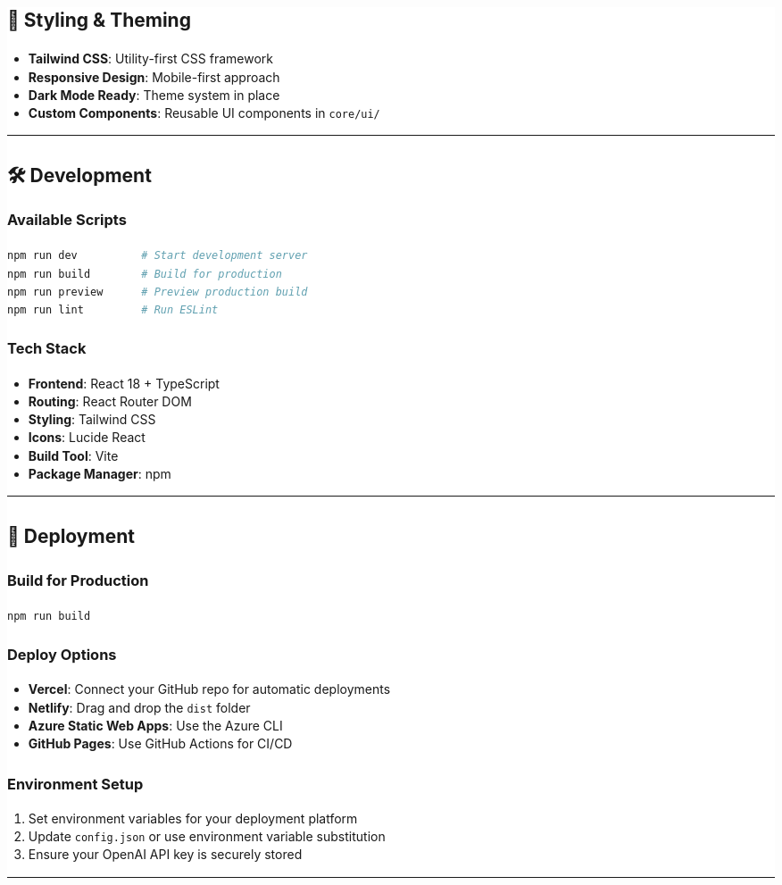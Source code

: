 ## 🎨 Styling & Theming

- **Tailwind CSS**: Utility-first CSS framework
- **Responsive Design**: Mobile-first approach
- **Dark Mode Ready**: Theme system in place
- **Custom Components**: Reusable UI components in `core/ui/`

---

## 🛠️ Development

### Available Scripts

```bash
npm run dev          # Start development server
npm run build        # Build for production
npm run preview      # Preview production build
npm run lint         # Run ESLint
```

### Tech Stack

- **Frontend**: React 18 + TypeScript
- **Routing**: React Router DOM
- **Styling**: Tailwind CSS
- **Icons**: Lucide React
- **Build Tool**: Vite
- **Package Manager**: npm

---

## 🚀 Deployment

### Build for Production

```bash
npm run build
```

### Deploy Options

- **Vercel**: Connect your GitHub repo for automatic deployments
- **Netlify**: Drag and drop the `dist` folder
- **Azure Static Web Apps**: Use the Azure CLI
- **GitHub Pages**: Use GitHub Actions for CI/CD

### Environment Setup

1. Set environment variables for your deployment platform
2. Update `config.json` or use environment variable substitution
3. Ensure your OpenAI API key is securely stored

---